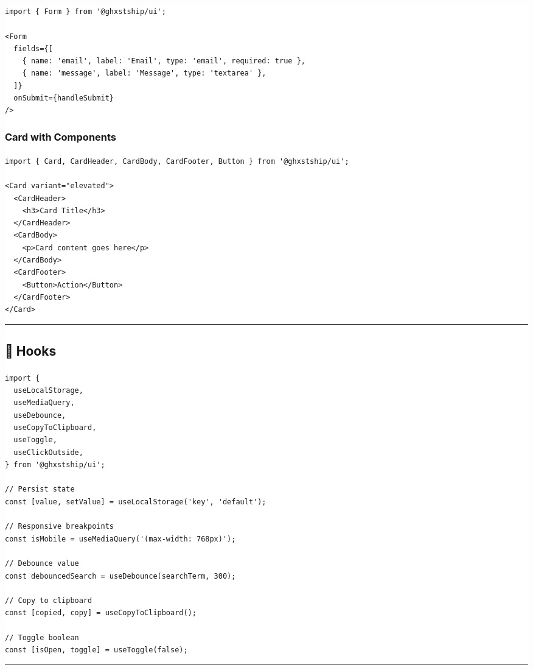 ```tsx
import { Form } from '@ghxstship/ui';

<Form
  fields={[
    { name: 'email', label: 'Email', type: 'email', required: true },
    { name: 'message', label: 'Message', type: 'textarea' },
  ]}
  onSubmit={handleSubmit}
/>
```

### **Card with Components**

```tsx
import { Card, CardHeader, CardBody, CardFooter, Button } from '@ghxstship/ui';

<Card variant="elevated">
  <CardHeader>
    <h3>Card Title</h3>
  </CardHeader>
  <CardBody>
    <p>Card content goes here</p>
  </CardBody>
  <CardFooter>
    <Button>Action</Button>
  </CardFooter>
</Card>
```

---

## 🎣 Hooks

```tsx
import {
  useLocalStorage,
  useMediaQuery,
  useDebounce,
  useCopyToClipboard,
  useToggle,
  useClickOutside,
} from '@ghxstship/ui';

// Persist state
const [value, setValue] = useLocalStorage('key', 'default');

// Responsive breakpoints
const isMobile = useMediaQuery('(max-width: 768px)');

// Debounce value
const debouncedSearch = useDebounce(searchTerm, 300);

// Copy to clipboard
const [copied, copy] = useCopyToClipboard();

// Toggle boolean
const [isOpen, toggle] = useToggle(false);
```

---